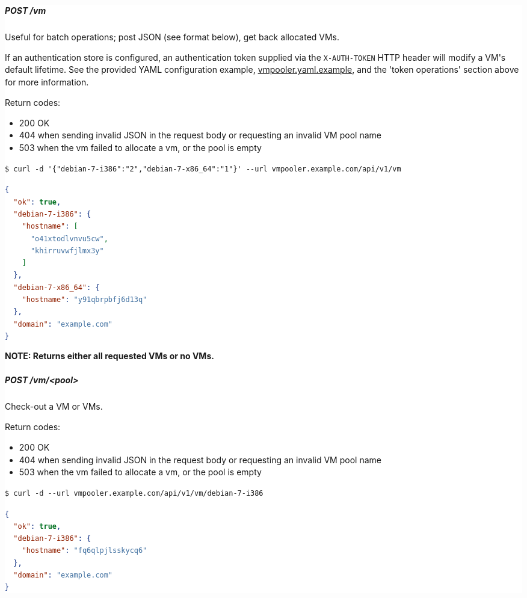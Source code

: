 ##### POST /vm

Useful for batch operations; post JSON (see format below), get back allocated VMs.

If an authentication store is configured, an authentication token supplied via the `X-AUTH-TOKEN` HTTP header will modify a VM's default lifetime.  See the provided YAML configuration example, [vmpooler.yaml.example](vmpooler.yaml.example), and the 'token operations' section above for more information.

Return codes:
* 200  OK
* 404  when sending invalid JSON in the request body or requesting an invalid VM pool name
* 503  when the vm failed to allocate a vm, or the pool is empty

```
$ curl -d '{"debian-7-i386":"2","debian-7-x86_64":"1"}' --url vmpooler.example.com/api/v1/vm
```
```json
{
  "ok": true,
  "debian-7-i386": {
    "hostname": [
      "o41xtodlvnvu5cw",
      "khirruvwfjlmx3y"
    ]
  },
  "debian-7-x86_64": {
    "hostname": "y91qbrpbfj6d13q"
  },
  "domain": "example.com"
}
```

**NOTE: Returns either all requested VMs or no VMs.**

##### POST /vm/&lt;pool&gt;

Check-out a VM or VMs.

Return codes:
* 200  OK
* 404  when sending invalid JSON in the request body or requesting an invalid VM pool name
* 503  when the vm failed to allocate a vm, or the pool is empty

```
$ curl -d --url vmpooler.example.com/api/v1/vm/debian-7-i386
```
```json
{
  "ok": true,
  "debian-7-i386": {
    "hostname": "fq6qlpjlsskycq6"
  },
  "domain": "example.com"
}
```
